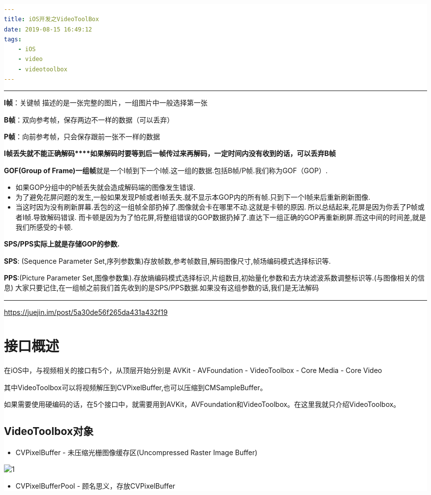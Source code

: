 ```yaml
---
title: iOS开发之VideoToolBox
date: 2019-08-15 16:49:12
tags:	
	- iOS
	- video
	- videotoolbox
---
```




---



**I帧**：关键帧 描述的是一张完整的图片，一组图片中一般选择第一张

**B帧**：双向参考帧，保存两边不一样的数据（可以丢弃）

**P帧**：向前参考帧，只会保存跟前一张不一样的数据

**I帧丢失就不能正确解码****如果解码时要等到后一帧传过来再解码，一定时间内没有收到的话，可以丢弃B帧**

**GOF(Group of Frame)一组帧**就是一个I帧到下一个I帧.这一组的数据.包括B帧/P帧.我们称为GOF（GOP）.

- 如果GOP分组中的P帧丢失就会造成解码端的图像发生错误.
- 为了避免花屏问题的发生,一般如果发现P帧或者I帧丢失.就不显示本GOP内的所有帧.只到下一个I帧来后重新刷新图像.
- 当这时因为没有刷新屏幕.丢包的这一组帧全部扔掉了.图像就会卡在哪里不动.这就是卡顿的原因. 所以总结起来,花屏是因为你丢了P帧或者I帧.导致解码错误. 而卡顿是因为为了怕花屏,将整组错误的GOP数据扔掉了.直达下一组正确的GOP再重新刷屏.而这中间的时间差,就是我们所感受的卡顿.

**SPS/PPS实际上就是存储GOP的参数.**

**SPS**: (Sequence Parameter Set,序列参数集)存放帧数,参考帧数目,解码图像尺寸,帧场编码模式选择标识等.

**PPS**:(Picture Parameter Set,图像参数集).存放熵编码模式选择标识,片组数目,初始量化参数和去方块滤波系数调整标识等.(与图像相关的信息) 大家只要记住,在一组帧之前我们首先收到的是SPS/PPS数据.如果没有这组参数的话,我们是无法解码

-----
https://juejin.im/post/5a30de56f265da431a432f19


# 接口概述

在iOS中，与视频相关的接口有5个，从顶层开始分别是 AVKit - AVFoundation - VideoToolbox - Core Media - Core Video

其中VideoToolbox可以将视频解压到CVPixelBuffer,也可以压缩到CMSampleBuffer。

如果需要使用硬编码的话，在5个接口中，就需要用到AVKit，AVFoundation和VideoToolbox。在这里我就只介绍VideoToolbox。

## VideoToolbox对象

- CVPixelBuffer - 未压缩光栅图像缓存区(Uncompressed Raster Image Buffer)

![1](/Users/miaoliu/blog/source/_posts/iOS开发之VideoToolBox/1.png)

- CVPixelBufferPool - 顾名思义，存放CVPixelBuffer
